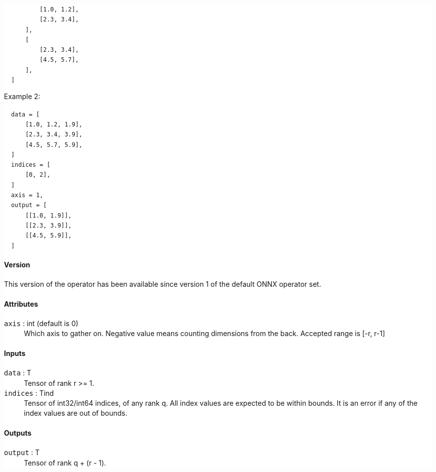   ```
            [1.0, 1.2],
            [2.3, 3.4],
        ],
        [
            [2.3, 3.4],
            [4.5, 5.7],
        ],
    ]
  ```
  Example 2:
  ```
    data = [
        [1.0, 1.2, 1.9],
        [2.3, 3.4, 3.9],
        [4.5, 5.7, 5.9],
    ]
    indices = [
        [0, 2],
    ]
    axis = 1,
    output = [
        [[1.0, 1.9]],
        [[2.3, 3.9]],
        [[4.5, 5.9]],
    ]
  ```

#### Version

This version of the operator has been available since version 1 of the default ONNX operator set.

#### Attributes

<dl>
<dt><tt>axis</tt> : int (default is 0)</dt>
<dd>Which axis to gather on. Negative value means counting dimensions from the back. Accepted range is [-r, r-1]</dd>
</dl>

#### Inputs

<dl>
<dt><tt>data</tt> : T</dt>
<dd>Tensor of rank r >= 1.</dd>
<dt><tt>indices</tt> : Tind</dt>
<dd>Tensor of int32/int64 indices, of any rank q. All index values are expected to be within bounds. It is an error if any of the index values are out of bounds.</dd>
</dl>

#### Outputs

<dl>
<dt><tt>output</tt> : T</dt>
<dd>Tensor of rank q + (r - 1).</dd>
</dl>
